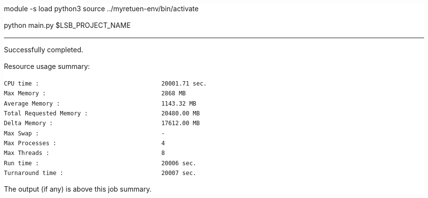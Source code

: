module -s load python3
source ../myretuen-env/bin/activate

python main.py $LSB_PROJECT_NAME


------------------------------------------------------------

Successfully completed.

Resource usage summary:

    CPU time :                                   20001.71 sec.
    Max Memory :                                 2868 MB
    Average Memory :                             1143.32 MB
    Total Requested Memory :                     20480.00 MB
    Delta Memory :                               17612.00 MB
    Max Swap :                                   -
    Max Processes :                              4
    Max Threads :                                8
    Run time :                                   20006 sec.
    Turnaround time :                            20007 sec.

The output (if any) is above this job summary.

